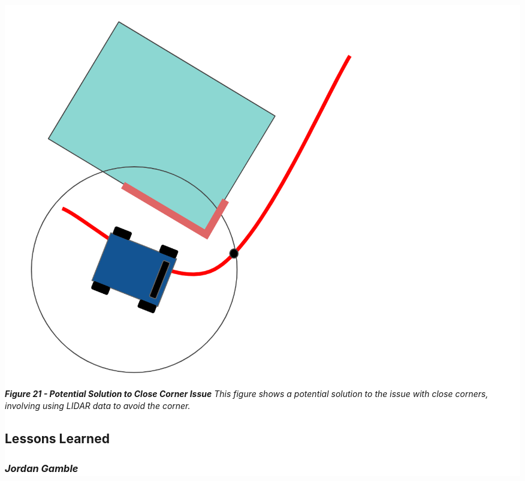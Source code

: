 <img src="media/figure21.png" width="600"></img>

***Figure 21 - Potential Solution to Close Corner Issue***
*This figure shows a potential solution to the issue with close corners, involving using LIDAR data to avoid the corner.*

## **Lessons Learned**
### *Jordan Gamble*
